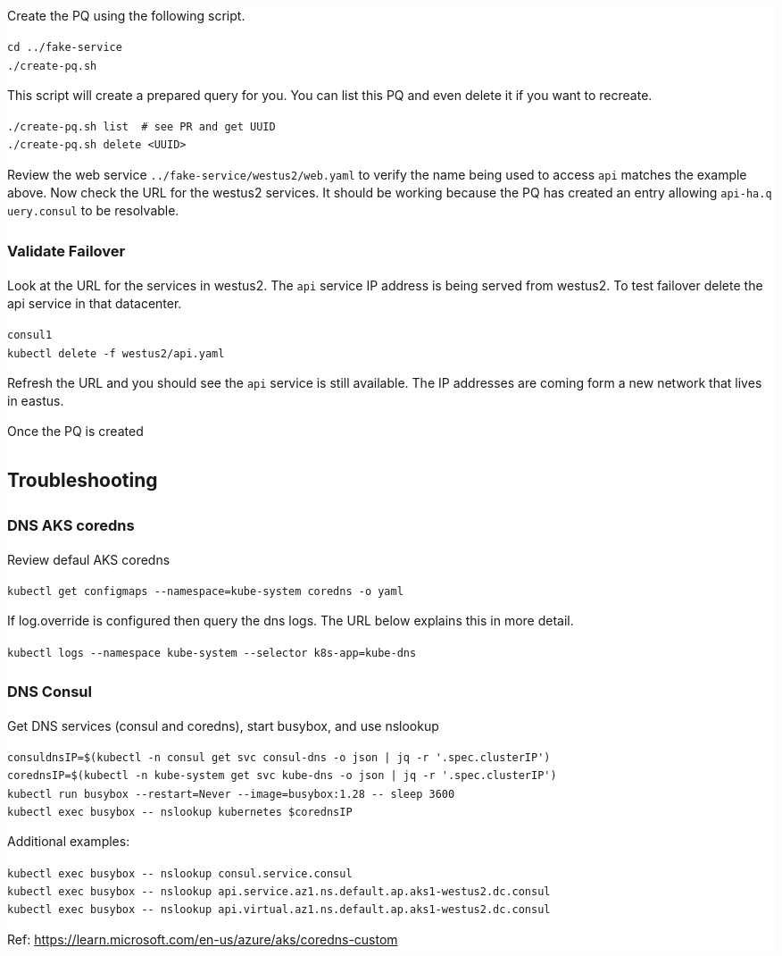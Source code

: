 Create the PQ using the following script.
```
cd ../fake-service
./create-pq.sh
```
This script will create a prepared query for you.  You can list this PQ and even delete it if you want to recreate.
```
./create-pq.sh list  # see PR and get UUID
./create-pq.sh delete <UUID>
```

Review the web service `../fake-service/westus2/web.yaml` to verify the name being used to access `api` matches  the example above.  Now check the URL for the westus2 services.  It should be working because the PQ has created an entry allowing `api-ha.query.consul` to be resolvable.

### Validate Failover
Look at the URL for the services in westus2.  The `api` service IP address is being served from westus2.  To test failover delete the api service in that datacenter.
```
consul1
kubectl delete -f westus2/api.yaml
```
Refresh the URL and you should see the `api` service is still available.  The IP addresses are coming form a new network that lives in eastus.

Once the PQ is created


## Troubleshooting
### DNS AKS coredns
Review defaul AKS coredns
```
kubectl get configmaps --namespace=kube-system coredns -o yaml 
```

If log.override is configured then query the dns logs.  The URL below explains this in more detail.
```
kubectl logs --namespace kube-system --selector k8s-app=kube-dns
```

### DNS Consul
Get DNS services (consul and coredns), start busybox, and use nslookup
```
consuldnsIP=$(kubectl -n consul get svc consul-dns -o json | jq -r '.spec.clusterIP')
corednsIP=$(kubectl -n kube-system get svc kube-dns -o json | jq -r '.spec.clusterIP')
kubectl run busybox --restart=Never --image=busybox:1.28 -- sleep 3600
kubectl exec busybox -- nslookup kubernetes $corednsIP
```
Additional examples:
```
kubectl exec busybox -- nslookup consul.service.consul
kubectl exec busybox -- nslookup api.service.az1.ns.default.ap.aks1-westus2.dc.consul
kubectl exec busybox -- nslookup api.virtual.az1.ns.default.ap.aks1-westus2.dc.consul
```

Ref: https://learn.microsoft.com/en-us/azure/aks/coredns-custom